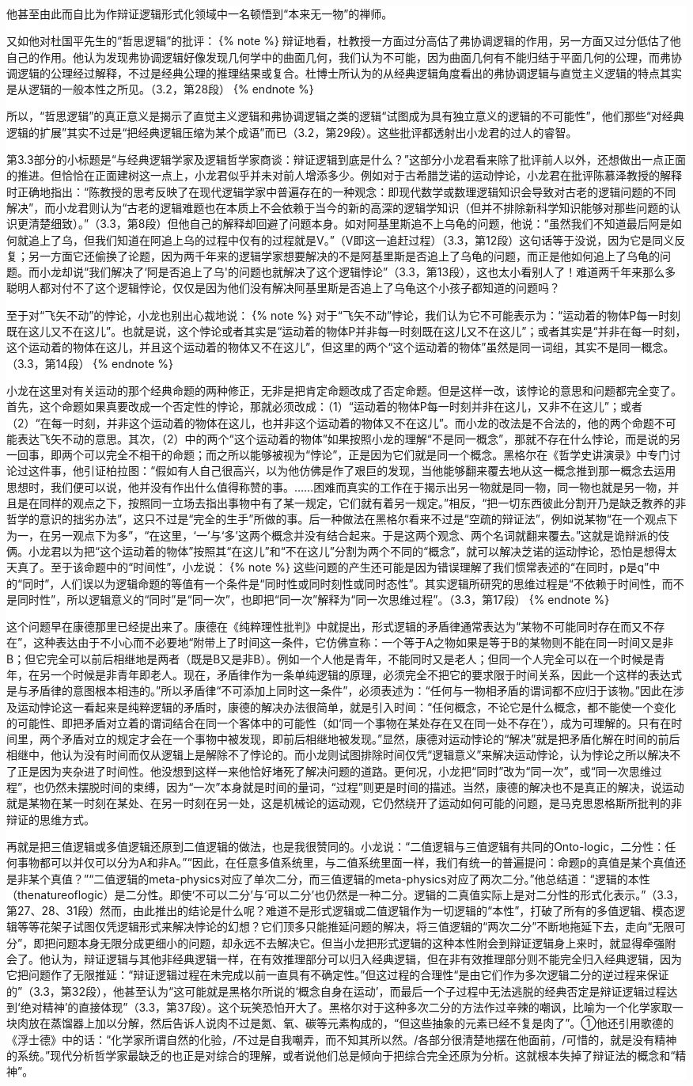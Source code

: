 他甚至由此而自比为作辩证逻辑形式化领域中一名顿悟到“本来无一物”的禅师。

又如他对杜国平先生的“哲思逻辑”的批评：
{% note %}
辩证地看，杜教授一方面过分高估了弗协调逻辑的作用，另一方面又过分低估了他自己的作用。他认为发现弗协调逻辑好像发现几何学中的曲面几何，我们认为不可能，因为曲面几何有不能归结于平面几何的公理，而弗协调逻辑的公理经过解释，不过是经典公理的推理结果或复合。杜博士所认为的从经典逻辑角度看出的弗协调逻辑与直觉主义逻辑的特点其实是从逻辑的一般本性之所见。（3.2，第28段）
{% endnote %}

所以，“哲思逻辑”的真正意义是揭示了直觉主义逻辑和弗协调逻辑之类的逻辑“试图成为具有独立意义的逻辑的不可能性”，他们那些“对经典逻辑的扩展”其实不过是“把经典逻辑压缩为某个成语”而已（3.2，第29段）。这些批评都透射出小龙君的过人的睿智。

第3.3部分的小标题是“与经典逻辑学家及逻辑哲学家商谈：辩证逻辑到底是什么？”这部分小龙君看来除了批评前人以外，还想做出一点正面的推进。但恰恰在正面建树这一点上，小龙君似乎并未对前人增添多少。例如对于古希腊芝诺的运动悖论，小龙君在批评陈慕泽教授的解释时正确地指出：“陈教授的思考反映了在现代逻辑学家中普遍存在的一种观念：即现代数学或数理逻辑知识会导致对古老的逻辑问题的不同解决”，而小龙君则认为“古老的逻辑难题也在本质上不会依赖于当今的新的高深的逻辑学知识（但并不排除新科学知识能够对那些问题的认识更清楚细致）。”（3.3，第8段）但他自己的解释却回避了问题本身。如对阿基里斯追不上乌龟的问题，他说：“虽然我们不知道最后阿是如何就追上了乌，但我们知道在阿追上乌的过程中仅有的过程就是V。”（V即这一追赶过程）（3.3，第12段）这句话等于没说，因为它是同义反复；另一方面它还偷换了论题，因为两千年来的逻辑学家想要解决的不是阿基里斯是否追上了乌龟的问题，而正是他如何追上了乌龟的问题。而小龙却说“我们解决了‘阿是否追上了乌'的问题也就解决了这个逻辑悖论”（3.3，第13段），这也太小看别人了！难道两千年来那么多聪明人都对付不了这个逻辑悖论，仅仅是因为他们没有解决阿基里斯是否追上了乌龟这个小孩子都知道的问题吗？

至于对“飞矢不动”的悖论，小龙也别出心裁地说：
{% note %}
对于“飞矢不动”悖论，我们认为它不可能表示为：“运动着的物体P每一时刻既在这儿又不在这儿”。也就是说，这个悖论或者其实是“运动着的物体P并非每一时刻既在这儿又不在这儿”；或者其实是“并非在每一时刻，这个运动着的物体在这儿，并且这个运动着的物体又不在这儿”，但这里的两个“这个运动着的物体”虽然是同一词组，其实不是同一概念。（3.3，第14段）
{% endnote %}

小龙在这里对有关运动的那个经典命题的两种修正，无非是把肯定命题改成了否定命题。但是这样一改，该悖论的意思和问题都完全变了。首先，这个命题如果真要改成一个否定性的悖论，那就必须改成：（1）“运动着的物体P每一时刻并非在这儿，又非不在这儿”；或者（2）“在每一时刻，并非这个运动着的物体在这儿，也并非这个运动着的物体又不在这儿”。而小龙的改法是不合法的，他的两个命题不可能表达飞矢不动的意思。其次，（2）中的两个“这个运动着的物体”如果按照小龙的理解“不是同一概念”，那就不存在什么悖论，而是说的另一回事，即两个可以完全不相干的命题；而之所以能够被视为“悖论”，正是因为它们就是同一个概念。黑格尔在《哲学史讲演录》中专门讨论过这件事，他引证柏拉图：“假如有人自己很高兴，以为他仿佛是作了艰巨的发现，当他能够翻来覆去地从这一概念推到那一概念去运用思想时，我们便可以说，他并没有作出什么值得称赞的事。……困难而真实的工作在于揭示出另一物就是同一物，同一物也就是另一物，并且是在同样的观点之下，按照同一立场去指出事物中有了某一规定，它们就有着另一规定。”相反，“把一切东西彼此分割开乃是缺乏教养的非哲学的意识的拙劣办法”，这只不过是“完全的生手”所做的事。后一种做法在黑格尔看来不过是“空疏的辩证法”，例如说某物“在一个观点下为一，在另一观点下为多”，“在这里，‘一’与‘多’这两个概念并没有结合起来。于是这两个观念、两个名词就翻来覆去。”这就是诡辩派的伎俩。小龙君以为把“这个运动着的物体”按照其“在这儿”和“不在这儿”分割为两个不同的“概念”，就可以解决芝诺的运动悖论，恐怕是想得太天真了。至于该命题中的“时间性”，小龙说：
{% note %}
这些问题的产生还可能是因为错误理解了我们惯常表述的“在同时，p是q”中的“同时”，人们误以为逻辑命题的等值有一个条件是“同时性或同时刻性或同时态性”。其实逻辑所研究的思维过程是“不依赖于时间性，而不是同时性”，所以逻辑意义的“同时”是“同一次”，也即把“同一次”解释为“同一次思维过程”。（3.3，第17段）
{% endnote %}

这个问题早在康德那里已经提出来了。康德在《纯粹理性批判》中就提出，形式逻辑的矛盾律通常表达为“某物不可能同时存在而又不存在”，这种表达由于不小心而不必要地“附带上了时间这一条件，它仿佛宣称：一个等于A之物如果是等于B的某物则不能在同一时间又是非B；但它完全可以前后相继地是两者（既是B又是非B）。例如一个人他是青年，不能同时又是老人；但同一个人完全可以在一个时候是青年，在另一个时候是非青年即老人。现在，矛盾律作为一条单纯逻辑的原理，必须完全不把它的要求限于时间关系，因此一个这样的表达式是与矛盾律的意图根本相违的。”所以矛盾律“不可添加上同时这一条件”，必须表述为：“任何与一物相矛盾的谓词都不应归于该物。”因此在涉及运动悖论这一看起来是纯粹逻辑的矛盾时，康德的解决办法很简单，就是引入时间：“任何概念，不论它是什么概念，都不能使一个变化的可能性、即把矛盾对立着的谓词结合在同一个客体中的可能性（如‘同一个事物在某处存在又在同一处不存在’），成为可理解的。只有在时间里，两个矛盾对立的规定才会在一个事物中被发现，即前后相继地被发现。”显然，康德对运动悖论的“解决”就是把矛盾化解在时间的前后相继中，他认为没有时间而仅从逻辑上是解除不了悖论的。而小龙则试图排除时间仅凭“逻辑意义”来解决运动悖论，认为悖论之所以解决不了正是因为夹杂进了时间性。他没想到这样一来他恰好堵死了解决问题的道路。更何况，小龙把“同时”改为“同一次”，或“同一次思维过程”，也仍然未摆脱时间的束缚，因为“一次”本身就是时间的量词，“过程”则更是时间的描述。当然，康德的解决也不是真正的解决，说运动就是某物在某一时刻在某处、在另一时刻在另一处，这是机械论的运动观，它仍然绕开了运动如何可能的问题，是马克思恩格斯所批判的非辩证的思维方式。

再就是把三值逻辑或多值逻辑还原到二值逻辑的做法，也是我很赞同的。小龙说：“二值逻辑与三值逻辑有共同的Onto-logic，二分性：任何事物都可以并仅可以分为A和非A。”“因此，在任意多值系统里，与二值系统里面一样，我们有统一的普遍提问：命题p的真值是某个真值还是非某个真值？”“二值逻辑的meta-physics对应了单次二分，而三值逻辑的meta-physics对应了两次二分。”他总结道：“逻辑的本性（thenatureoflogic）是二分性。即使‘不可以二分’与‘可以二分’也仍然是一种二分。逻辑的二真值实际上是对二分性的形式化表示。”（3.3，第27、28、31段）然而，由此推出的结论是什么呢？难道不是形式逻辑或二值逻辑作为一切逻辑的“本性”，打破了所有的多值逻辑、模态逻辑等等花架子试图仅凭逻辑形式来解决悖论的幻想？它们顶多只能推延问题的解决，将三值逻辑的“两次二分”不断地拖延下去，走向“无限可分”，即把问题本身无限分成更细小的问题，却永远不去解决它。但当小龙把形式逻辑的这种本性附会到辩证逻辑身上来时，就显得牵强附会了。他认为，辩证逻辑与其他非经典逻辑一样，在有效推理部分可以归入经典逻辑，但在非有效推理部分则不能完全归入经典逻辑，因为它把问题作了无限推延：“辩证逻辑过程在未完成以前一直具有不确定性。”但这过程的合理性“是由它们作为多次逻辑二分的逆过程来保证的”（3.3，第32段），他甚至认为“这可能就是黑格尔所说的‘概念自身在运动’，而最后一个子过程中无法逃脱的经典否定是辩证逻辑过程达到‘绝对精神’的直接体现”（3.3，第37段）。这个玩笑恐怕开大了。黑格尔对于这种多次二分的方法作过辛辣的嘲讽，比喻为一个化学家取一块肉放在蒸馏器上加以分解，然后告诉人说肉不过是氮、氧、碳等元素构成的，“但这些抽象的元素已经不复是肉了”。①他还引用歌德的《浮士德》中的话：“化学家所谓自然的化验，/不过是自我嘲弄，而不知其所以然。/各部分很清楚地摆在他面前，/可惜的，就是没有精神的系统。”现代分析哲学家最缺乏的也正是对综合的理解，或者说他们总是倾向于把综合完全还原为分析。这就根本失掉了辩证法的概念和“精神”。
